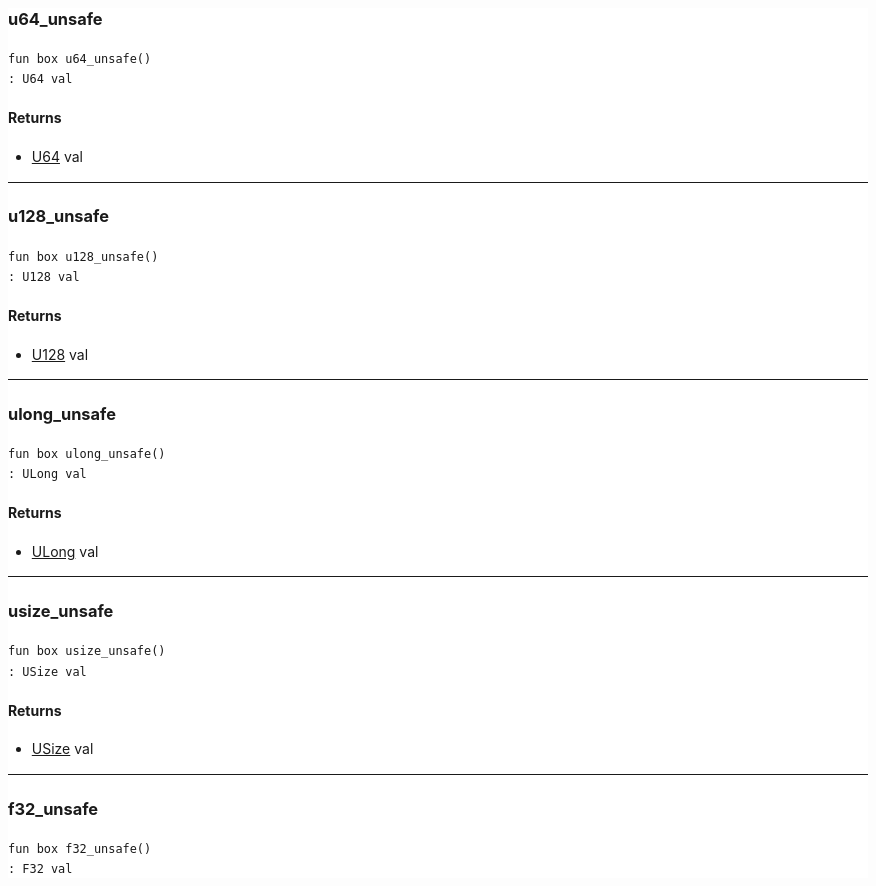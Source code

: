 ### u64_unsafe

```pony
fun box u64_unsafe()
: U64 val
```

#### Returns

* [U64](builtin-U64) val

---

### u128_unsafe

```pony
fun box u128_unsafe()
: U128 val
```

#### Returns

* [U128](builtin-U128) val

---

### ulong_unsafe

```pony
fun box ulong_unsafe()
: ULong val
```

#### Returns

* [ULong](builtin-ULong) val

---

### usize_unsafe

```pony
fun box usize_unsafe()
: USize val
```

#### Returns

* [USize](builtin-USize) val

---

### f32_unsafe

```pony
fun box f32_unsafe()
: F32 val
```
